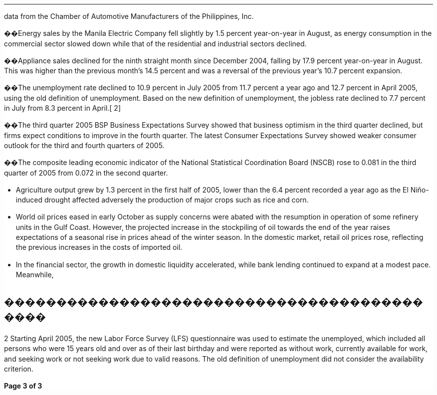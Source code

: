 
-----

data from the Chamber of Automotive Manufacturers of the
Philippines, Inc.

��Energy sales by the Manila Electric Company fell slightly by 1.5
percent year-on-year in August, as energy consumption in the
commercial sector slowed down while that of the residential and
industrial sectors declined.

��Appliance sales declined for the ninth straight month since December
2004, falling by 17.9 percent year-on-year in August. This was higher
than the previous month’s 14.5 percent and was a reversal of the
previous year’s 10.7 percent expansion.

��The unemployment rate declined to 10.9 percent in July 2005 from
11.7 percent a year ago and 12.7 percent in April 2005, using the old
definition of unemployment. Based on the new definition of
unemployment, the jobless rate declined to 7.7 percent in July from
8.3 percent in April.[ 2]

��The third quarter 2005 BSP Business Expectations Survey showed
that business optimism in the third quarter declined, but firms expect
conditions to improve in the fourth quarter. The latest Consumer
Expectations Survey showed weaker consumer outlook for the third
and fourth quarters of 2005.

��The composite leading economic indicator of the National Statistical
Coordination Board (NSCB) rose to 0.081 in the third quarter of 2005
from 0.072 in the second quarter.

- Agriculture output grew by 1.3 percent in the first half of 2005, lower than
the 6.4 percent recorded a year ago as the El Niño-induced drought
affected adversely the production of major crops such as rice and corn.

- World oil prices eased in early October as supply concerns were abated
with the resumption in operation of some refinery units in the Gulf Coast.
However, the projected increase in the stockpiling of oil towards the end
of the year raises expectations of a seasonal rise in prices ahead of the
winter season. In the domestic market, retail oil prices rose, reflecting the
previous increases in the costs of imported oil.

- In the financial sector, the growth in domestic liquidity accelerated, while
bank lending continued to expand at a modest pace. Meanwhile,

## ��������������������������������������������
2 Starting April 2005, the new Labor Force Survey (LFS) questionnaire was used to estimate the
unemployed, which included all persons who were 15 years old and over as of their last birthday and were
reported as without work, currently available for work, and seeking work or not seeking work due to valid
reasons. The old definition of unemployment did not consider the availability criterion.

**Page 3 of 3**
